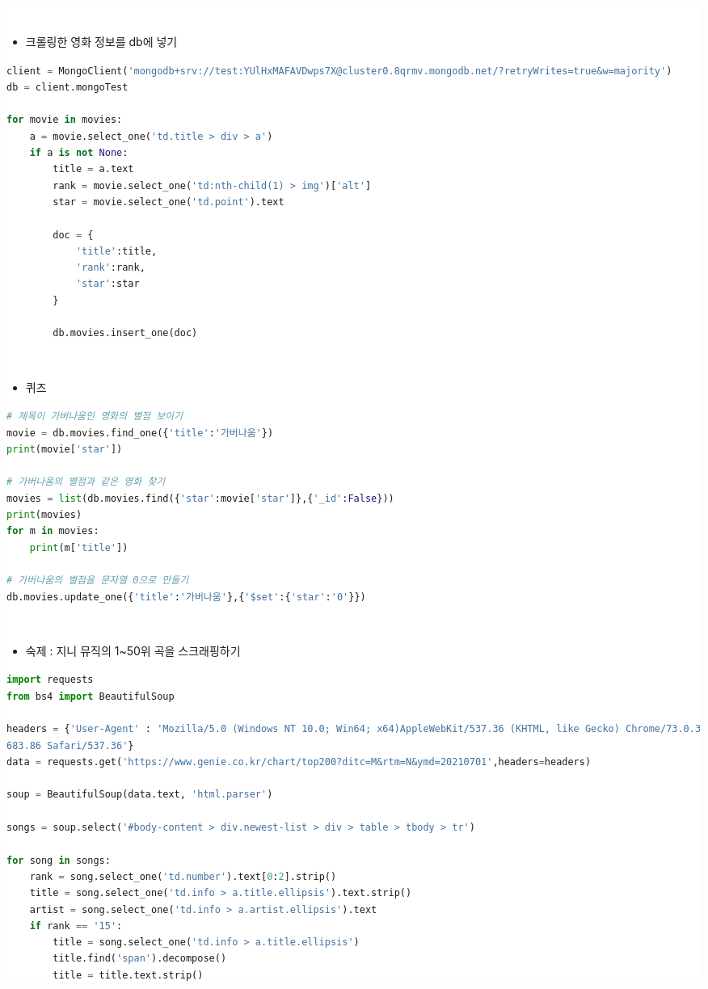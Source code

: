 <br>

- 크롤링한 영화 정보를 db에 넣기
```python
client = MongoClient('mongodb+srv://test:YUlHxMAFAVDwps7X@cluster0.8qrmv.mongodb.net/?retryWrites=true&w=majority')
db = client.mongoTest

for movie in movies:
    a = movie.select_one('td.title > div > a')
    if a is not None:
        title = a.text
        rank = movie.select_one('td:nth-child(1) > img')['alt']
        star = movie.select_one('td.point').text

        doc = {
            'title':title,
            'rank':rank,
            'star':star
        }

        db.movies.insert_one(doc)
```

<br>

- 퀴즈
```python
# 제목이 가버나움인 영화의 별점 보이기
movie = db.movies.find_one({'title':'가버나움'})
print(movie['star'])

# 가버나움의 별점과 같은 영화 찾기
movies = list(db.movies.find({'star':movie['star']},{'_id':False}))
print(movies)
for m in movies:
    print(m['title'])

# 가버나움의 별점을 문자열 0으로 만들기
db.movies.update_one({'title':'가버나움'},{'$set':{'star':'0'}})
```

<br>

- 숙제 : 지니 뮤직의 1~50위 곡을 스크래핑하기
```python
import requests
from bs4 import BeautifulSoup

headers = {'User-Agent' : 'Mozilla/5.0 (Windows NT 10.0; Win64; x64)AppleWebKit/537.36 (KHTML, like Gecko) Chrome/73.0.3683.86 Safari/537.36'}
data = requests.get('https://www.genie.co.kr/chart/top200?ditc=M&rtm=N&ymd=20210701',headers=headers)

soup = BeautifulSoup(data.text, 'html.parser')

songs = soup.select('#body-content > div.newest-list > div > table > tbody > tr')

for song in songs:
    rank = song.select_one('td.number').text[0:2].strip()
    title = song.select_one('td.info > a.title.ellipsis').text.strip()
    artist = song.select_one('td.info > a.artist.ellipsis').text
    if rank == '15':
        title = song.select_one('td.info > a.title.ellipsis')
        title.find('span').decompose()
        title = title.text.strip()

```